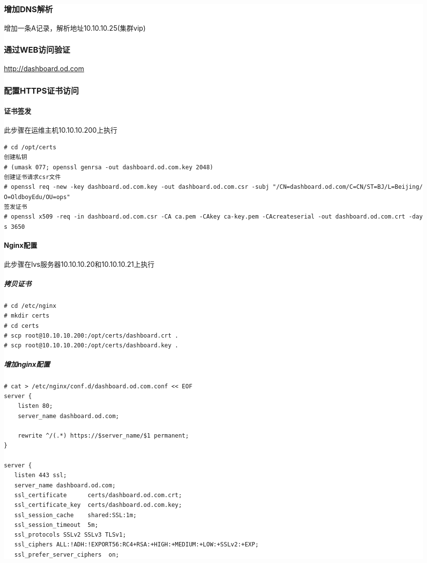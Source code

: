 

### 增加DNS解析

增加一条A记录，解析地址10.10.10.25(集群vip)



### 通过WEB访问验证

http://dashboard.od.com



### 配置HTTPS证书访问

#### 证书签发

此步骤在运维主机10.10.10.200上执行

```
# cd /opt/certs
创建私钥
# (umask 077; openssl genrsa -out dashboard.od.com.key 2048)
创建证书请求csr文件
# openssl req -new -key dashboard.od.com.key -out dashboard.od.com.csr -subj "/CN=dashboard.od.com/C=CN/ST=BJ/L=Beijing/O=OldboyEdu/OU=ops"
签发证书
# openssl x509 -req -in dashboard.od.com.csr -CA ca.pem -CAkey ca-key.pem -CAcreateserial -out dashboard.od.com.crt -days 3650
```



#### Nginx配置

此步骤在lvs服务器10.10.10.20和10.10.10.21上执行

##### 拷贝证书

```
# cd /etc/nginx
# mkdir certs
# cd certs
# scp root@10.10.10.200:/opt/certs/dashboard.crt .
# scp root@10.10.10.200:/opt/certs/dashboard.key .
```



##### 增加nginx配置

```
# cat > /etc/nginx/conf.d/dashboard.od.com.conf << EOF
server {
    listen 80;
    server_name dashboard.od.com;

    rewrite ^/(.*) https://$server_name/$1 permanent;
}

server {
   listen 443 ssl;
   server_name dashboard.od.com;
   ssl_certificate      certs/dashboard.od.com.crt;
   ssl_certificate_key  certs/dashboard.od.com.key;
   ssl_session_cache    shared:SSL:1m;
   ssl_session_timeout  5m;
   ssl_protocols SSLv2 SSLv3 TLSv1;
   ssl_ciphers ALL:!ADH:!EXPORT56:RC4+RSA:+HIGH:+MEDIUM:+LOW:+SSLv2:+EXP;
   ssl_prefer_server_ciphers  on;
```